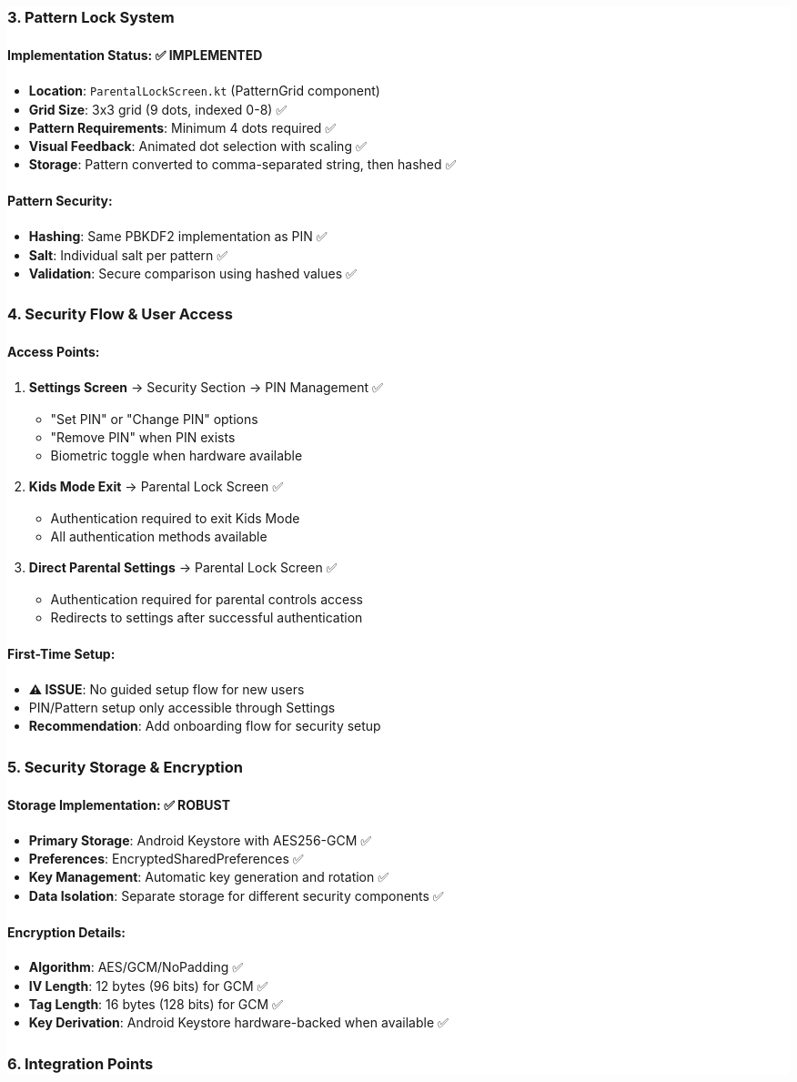 ### 3. Pattern Lock System

#### Implementation Status: ✅ IMPLEMENTED
- **Location**: `ParentalLockScreen.kt` (PatternGrid component)
- **Grid Size**: 3x3 grid (9 dots, indexed 0-8) ✅
- **Pattern Requirements**: Minimum 4 dots required ✅
- **Visual Feedback**: Animated dot selection with scaling ✅
- **Storage**: Pattern converted to comma-separated string, then hashed ✅

#### Pattern Security:
- **Hashing**: Same PBKDF2 implementation as PIN ✅
- **Salt**: Individual salt per pattern ✅
- **Validation**: Secure comparison using hashed values ✅

### 4. Security Flow & User Access

#### Access Points:
1. **Settings Screen** → Security Section → PIN Management ✅
   - "Set PIN" or "Change PIN" options
   - "Remove PIN" when PIN exists
   - Biometric toggle when hardware available

2. **Kids Mode Exit** → Parental Lock Screen ✅
   - Authentication required to exit Kids Mode
   - All authentication methods available

3. **Direct Parental Settings** → Parental Lock Screen ✅
   - Authentication required for parental controls access
   - Redirects to settings after successful authentication

#### First-Time Setup:
- **⚠️ ISSUE**: No guided setup flow for new users
- PIN/Pattern setup only accessible through Settings
- **Recommendation**: Add onboarding flow for security setup

### 5. Security Storage & Encryption

#### Storage Implementation: ✅ ROBUST
- **Primary Storage**: Android Keystore with AES256-GCM ✅
- **Preferences**: EncryptedSharedPreferences ✅
- **Key Management**: Automatic key generation and rotation ✅
- **Data Isolation**: Separate storage for different security components ✅

#### Encryption Details:
- **Algorithm**: AES/GCM/NoPadding ✅
- **IV Length**: 12 bytes (96 bits) for GCM ✅
- **Tag Length**: 16 bytes (128 bits) for GCM ✅
- **Key Derivation**: Android Keystore hardware-backed when available ✅

### 6. Integration Points
